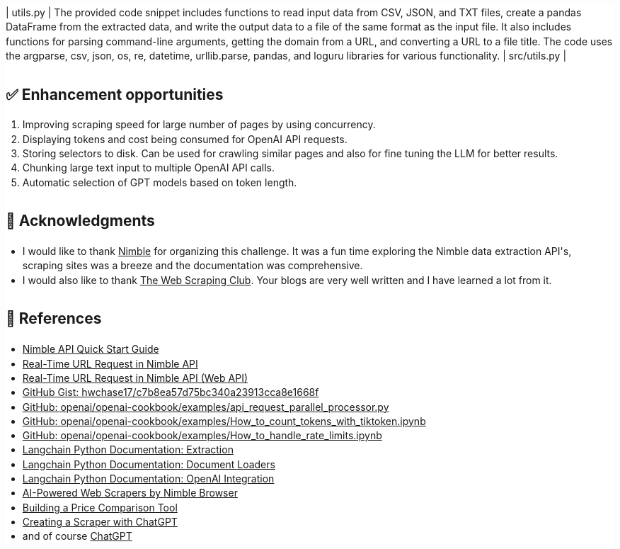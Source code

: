 | utils.py           | The provided code snippet includes functions to read input data from CSV, JSON, and TXT files, create a pandas DataFrame from the extracted data, and write the output data to a file of the same format as the input file. It also includes functions for parsing command-line arguments, getting the domain from a URL, and converting a URL to a file title. The code uses the argparse, csv, json, os, re, datetime, urllib.parse, pandas, and loguru libraries for various functionality. | src/utils.py           |

## ✅ Enhancement opportunities

1. Improving scraping speed for large number of pages by using concurrency.
2. Displaying tokens and cost being consumed for OpenAI API requests.
3. Storing selectors to disk. Can be used for crawling similar pages and also for fine tuning the LLM for better results.
4. Chunking large text input to multiple OpenAI API calls.
5. Automatic selection of GPT models based on token length.

## 🙏 Acknowledgments

- I would like to thank [Nimble](https://www.nimbleway.com/) for organizing this challenge. It was a fun time exploring the Nimble data extraction API's, scraping sites was a breeze and the documentation was comprehensive.
- I would also like to thank [The Web Scraping Club](https://substack.thewebscraping.club?r=u72gk). Your blogs are very well written and I have learned a lot from it.

## 📝 References

- [Nimble API Quick Start Guide](https://docs.nimbleway.com/nimble-api/nimble-api-quick-start-guide)
- [Real-Time URL Request in Nimble API](https://docs.nimbleway.com/nimble-api/nimble-api-quick-start-guide/real-time-url-request)
- [Real-Time URL Request in Nimble API (Web API)](https://docs.nimbleway.com/nimble-api/web-api/real-time-url-request)
- [GitHub Gist: hwchase17/c7b8ea57d75bc340a23913cca8e1668f](https://gist.github.com/hwchase17/c7b8ea57d75bc340a23913cca8e1668f)
- [GitHub: openai/openai-cookbook/examples/api_request_parallel_processor.py](https://github.com/openai/openai-cookbook/blob/main/examples/api_request_parallel_processor.py)
- [GitHub: openai/openai-cookbook/examples/How_to_count_tokens_with_tiktoken.ipynb](https://github.com/openai/openai-cookbook/blob/main/examples/How_to_count_tokens_with_tiktoken.ipynb)
- [GitHub: openai/openai-cookbook/examples/How_to_handle_rate_limits.ipynb](https://github.com/openai/openai-cookbook/blob/main/examples/How_to_handle_rate_limits.ipynb)
- [Langchain Python Documentation: Extraction](https://python.langchain.com/docs/modules/chains/additional/extraction)
- [Langchain Python Documentation: Document Loaders](https://python.langchain.com/docs/modules/data_connection/document_loaders/)
- [Langchain Python Documentation: OpenAI Integration](https://python.langchain.com/docs/modules/model_io/models/chat/integrations/openai)
- [AI-Powered Web Scrapers by Nimble Browser](https://substack.thewebscraping.club/p/ai-powered-web-scrapers-nimble-browser)
- [Building a Price Comparison Tool](https://substack.thewebscraping.club/p/building-a-price-comparison-tool)
- [Creating a Scraper with ChatGPT](https://substack.thewebscraping.club/p/create-scraper-with-chatgpt)
- and of course [ChatGPT](https://chat.openai.com)
